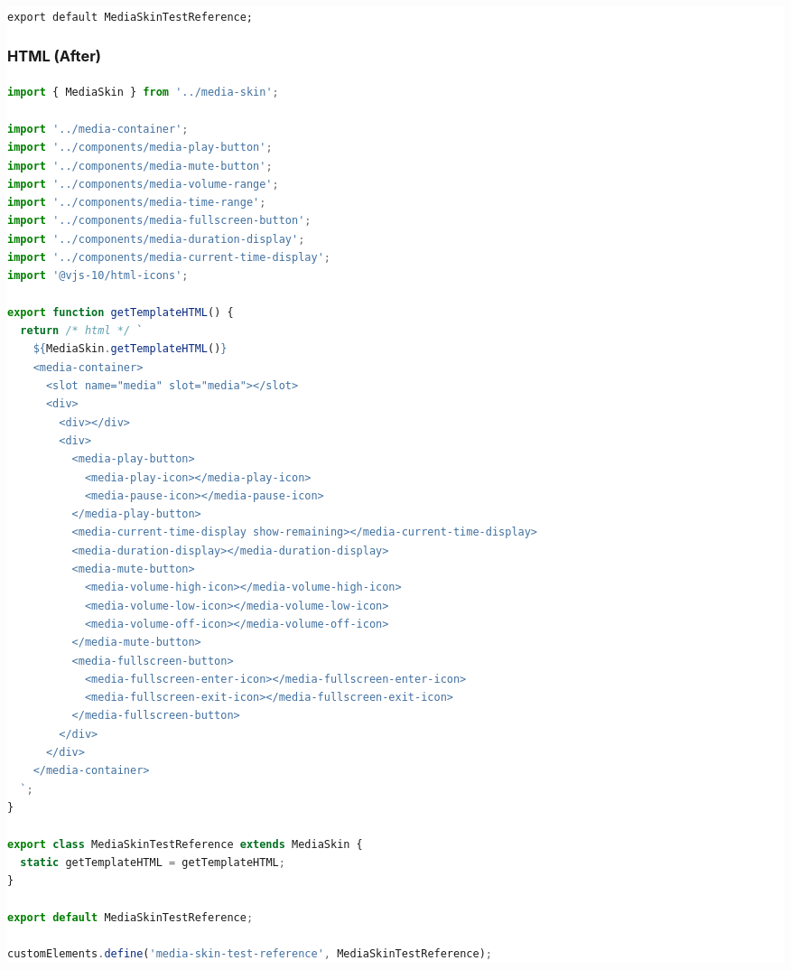 ```tsx:filename=MediaSkinTestReference.tsx
export default MediaSkinTestReference;
```

### HTML (After)

```ts:filename=media-skin-test-reference.ts
import { MediaSkin } from '../media-skin';

import '../media-container';
import '../components/media-play-button';
import '../components/media-mute-button';
import '../components/media-volume-range';
import '../components/media-time-range';
import '../components/media-fullscreen-button';
import '../components/media-duration-display';
import '../components/media-current-time-display';
import '@vjs-10/html-icons';

export function getTemplateHTML() {
  return /* html */ `
    ${MediaSkin.getTemplateHTML()}
    <media-container>
      <slot name="media" slot="media"></slot>
      <div>
        <div></div>
        <div>
          <media-play-button>
            <media-play-icon></media-play-icon>
            <media-pause-icon></media-pause-icon>
          </media-play-button>
          <media-current-time-display show-remaining></media-current-time-display>
          <media-duration-display></media-duration-display>
          <media-mute-button>
            <media-volume-high-icon></media-volume-high-icon>
            <media-volume-low-icon></media-volume-low-icon>
            <media-volume-off-icon></media-volume-off-icon>
          </media-mute-button>
          <media-fullscreen-button>
            <media-fullscreen-enter-icon></media-fullscreen-enter-icon>
            <media-fullscreen-exit-icon></media-fullscreen-exit-icon>
          </media-fullscreen-button>
        </div>
      </div>
    </media-container>
  `;
}

export class MediaSkinTestReference extends MediaSkin {
  static getTemplateHTML = getTemplateHTML;
}

export default MediaSkinTestReference;

customElements.define('media-skin-test-reference', MediaSkinTestReference);
```
